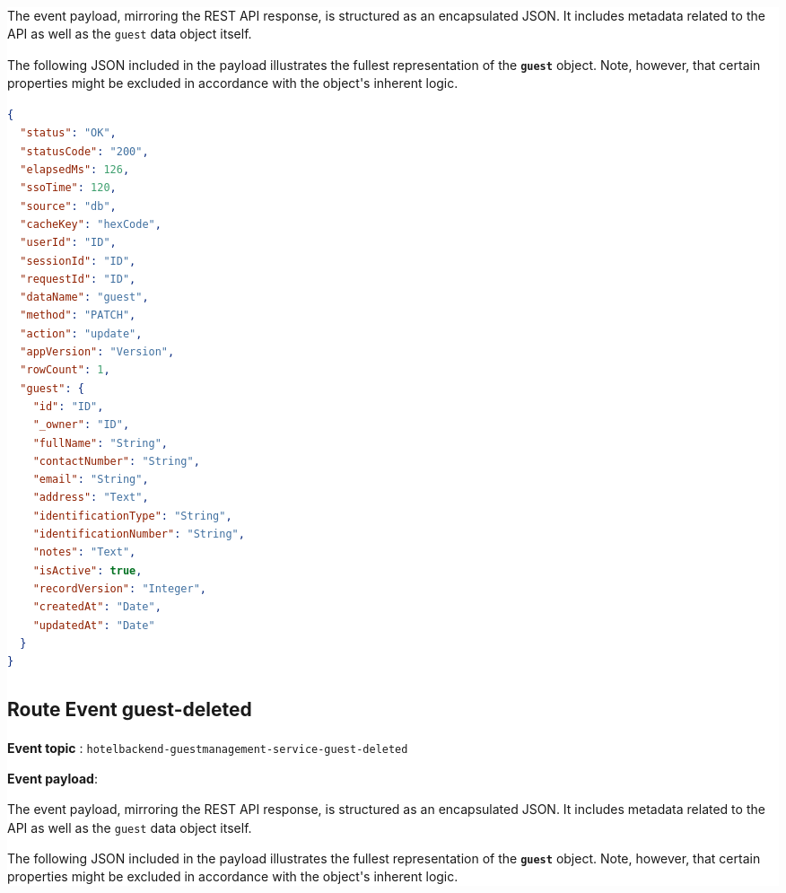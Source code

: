 The event payload, mirroring the REST API response, is structured as an encapsulated JSON. It includes metadata related to the API as well as the `guest` data object itself.

The following JSON included in the payload illustrates the fullest representation of the **`guest`** object. Note, however, that certain properties might be excluded in accordance with the object's inherent logic.

```json
{
  "status": "OK",
  "statusCode": "200",
  "elapsedMs": 126,
  "ssoTime": 120,
  "source": "db",
  "cacheKey": "hexCode",
  "userId": "ID",
  "sessionId": "ID",
  "requestId": "ID",
  "dataName": "guest",
  "method": "PATCH",
  "action": "update",
  "appVersion": "Version",
  "rowCount": 1,
  "guest": {
    "id": "ID",
    "_owner": "ID",
    "fullName": "String",
    "contactNumber": "String",
    "email": "String",
    "address": "Text",
    "identificationType": "String",
    "identificationNumber": "String",
    "notes": "Text",
    "isActive": true,
    "recordVersion": "Integer",
    "createdAt": "Date",
    "updatedAt": "Date"
  }
}
```

## Route Event guest-deleted

**Event topic** : `hotelbackend-guestmanagement-service-guest-deleted`

**Event payload**:

The event payload, mirroring the REST API response, is structured as an encapsulated JSON. It includes metadata related to the API as well as the `guest` data object itself.

The following JSON included in the payload illustrates the fullest representation of the **`guest`** object. Note, however, that certain properties might be excluded in accordance with the object's inherent logic.
